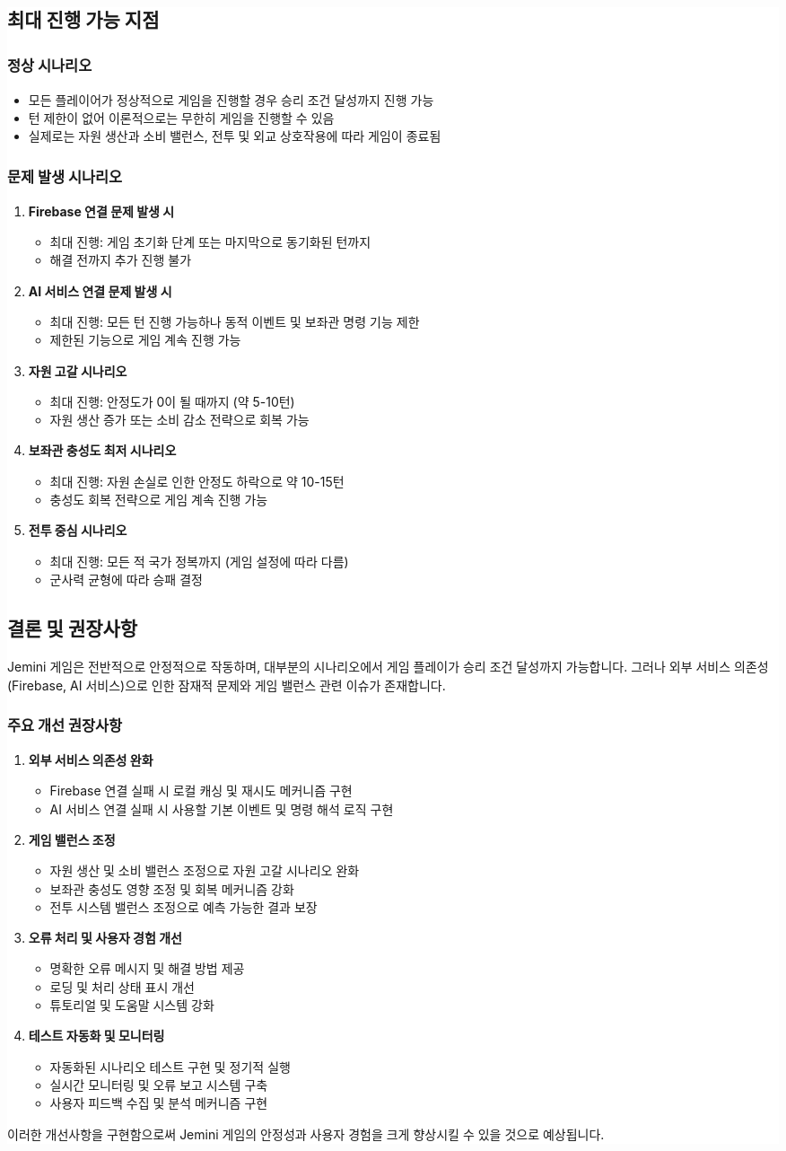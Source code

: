 ## 최대 진행 가능 지점

### 정상 시나리오
- 모든 플레이어가 정상적으로 게임을 진행할 경우 승리 조건 달성까지 진행 가능
- 턴 제한이 없어 이론적으로는 무한히 게임을 진행할 수 있음
- 실제로는 자원 생산과 소비 밸런스, 전투 및 외교 상호작용에 따라 게임이 종료됨

### 문제 발생 시나리오
1. **Firebase 연결 문제 발생 시**
   - 최대 진행: 게임 초기화 단계 또는 마지막으로 동기화된 턴까지
   - 해결 전까지 추가 진행 불가

2. **AI 서비스 연결 문제 발생 시**
   - 최대 진행: 모든 턴 진행 가능하나 동적 이벤트 및 보좌관 명령 기능 제한
   - 제한된 기능으로 게임 계속 진행 가능

3. **자원 고갈 시나리오**
   - 최대 진행: 안정도가 0이 될 때까지 (약 5-10턴)
   - 자원 생산 증가 또는 소비 감소 전략으로 회복 가능

4. **보좌관 충성도 최저 시나리오**
   - 최대 진행: 자원 손실로 인한 안정도 하락으로 약 10-15턴
   - 충성도 회복 전략으로 게임 계속 진행 가능

5. **전투 중심 시나리오**
   - 최대 진행: 모든 적 국가 정복까지 (게임 설정에 따라 다름)
   - 군사력 균형에 따라 승패 결정

## 결론 및 권장사항

Jemini 게임은 전반적으로 안정적으로 작동하며, 대부분의 시나리오에서 게임 플레이가 승리 조건 달성까지 가능합니다. 그러나 외부 서비스 의존성(Firebase, AI 서비스)으로 인한 잠재적 문제와 게임 밸런스 관련 이슈가 존재합니다.

### 주요 개선 권장사항

1. **외부 서비스 의존성 완화**
   - Firebase 연결 실패 시 로컬 캐싱 및 재시도 메커니즘 구현
   - AI 서비스 연결 실패 시 사용할 기본 이벤트 및 명령 해석 로직 구현

2. **게임 밸런스 조정**
   - 자원 생산 및 소비 밸런스 조정으로 자원 고갈 시나리오 완화
   - 보좌관 충성도 영향 조정 및 회복 메커니즘 강화
   - 전투 시스템 밸런스 조정으로 예측 가능한 결과 보장

3. **오류 처리 및 사용자 경험 개선**
   - 명확한 오류 메시지 및 해결 방법 제공
   - 로딩 및 처리 상태 표시 개선
   - 튜토리얼 및 도움말 시스템 강화

4. **테스트 자동화 및 모니터링**
   - 자동화된 시나리오 테스트 구현 및 정기적 실행
   - 실시간 모니터링 및 오류 보고 시스템 구축
   - 사용자 피드백 수집 및 분석 메커니즘 구현

이러한 개선사항을 구현함으로써 Jemini 게임의 안정성과 사용자 경험을 크게 향상시킬 수 있을 것으로 예상됩니다.